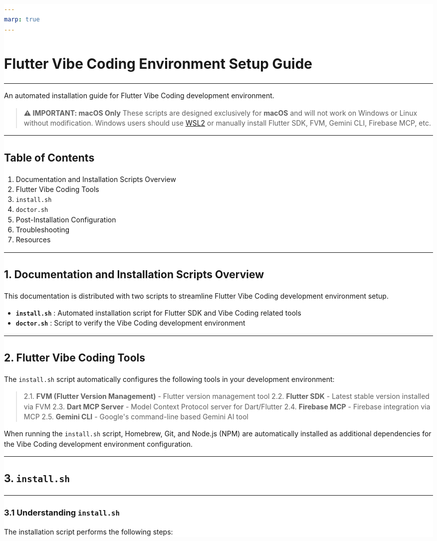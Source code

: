 ```yaml
---
marp: true
---
```

# Flutter Vibe Coding Environment Setup Guide
---
An automated installation guide for Flutter Vibe Coding development environment.
> **⚠️ IMPORTANT: macOS Only**
> These scripts are designed exclusively for **macOS** and will not work on Windows or Linux without modification. Windows users should use [WSL2](#65-windows-users) or manually install Flutter SDK, FVM, Gemini CLI, Firebase MCP, etc.
---
## Table of Contents
1. Documentation and Installation Scripts Overview
2. Flutter Vibe Coding Tools
3. `install.sh`
4. `doctor.sh`
5. Post-Installation Configuration
6. Troubleshooting
7. Resources
---
## 1. Documentation and Installation Scripts Overview

This documentation is distributed with two scripts to streamline Flutter Vibe Coding development environment setup.
- **`install.sh`** : Automated installation script for Flutter SDK and Vibe Coding related tools
- **`doctor.sh`** : Script to verify the Vibe Coding development environment

---
## 2. Flutter Vibe Coding Tools

The `install.sh` script automatically configures the following tools in your development environment:
> 2.1. **FVM (Flutter Version Management)** - Flutter version management tool
> 2.2. **Flutter SDK** - Latest stable version installed via FVM
> 2.3. **Dart MCP Server** - Model Context Protocol server for Dart/Flutter
> 2.4. **Firebase MCP** - Firebase integration via MCP
> 2.5. **Gemini CLI** - Google's command-line based Gemini AI tool

When running the `install.sh` script, Homebrew, Git, and Node.js (NPM) are automatically installed as additional dependencies for the Vibe Coding development environment configuration.

---


## 3. `install.sh`
---
### 3.1 Understanding `install.sh`
The installation script performs the following steps:
